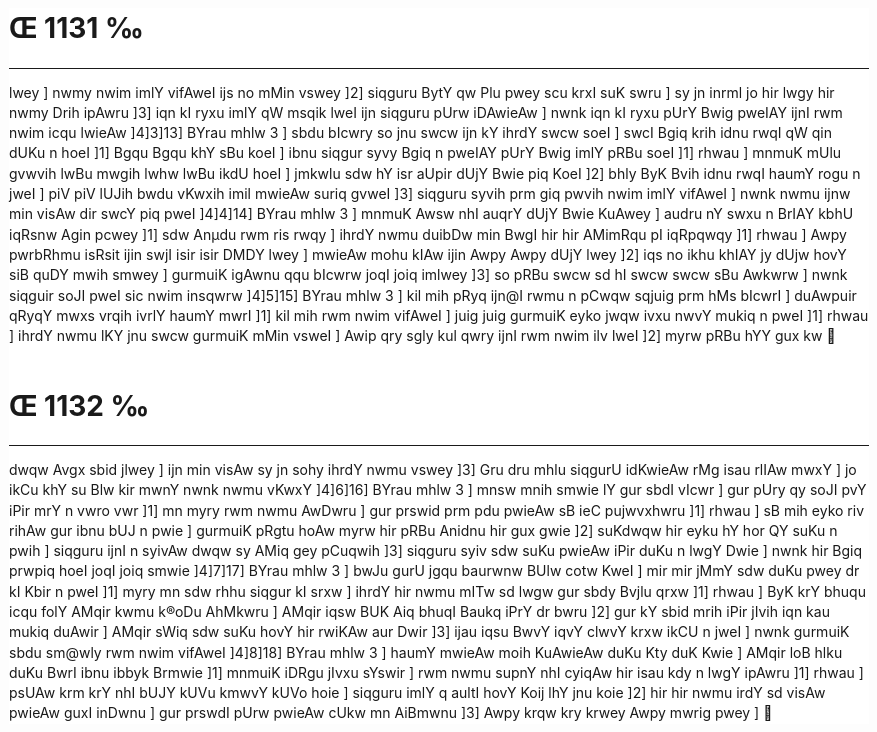 # Œ 1131 ‰
---
lwey ] nwmy nwim imlY vifAweI ijs no mMin vswey ]2] siqguru BytY qw
Plu pwey scu krxI suK swru ] sy jn inrml jo hir lwgy hir nwmy Drih
ipAwru ]3] iqn kI ryxu imlY qW msqik lweI ijn siqguru pUrw iDAwieAw
] nwnk iqn kI ryxu pUrY Bwig pweIAY ijnI rwm nwim icqu lwieAw
]4]3]13] BYrau mhlw 3 ] sbdu bIcwry so jnu swcw ijn kY ihrdY swcw
soeI ] swcI Bgiq krih idnu rwqI qW qin dUKu n hoeI ]1] Bgqu Bgqu
khY sBu koeI ] ibnu siqgur syvy Bgiq n pweIAY pUrY Bwig imlY pRBu soeI
]1] rhwau ] mnmuK mUlu gvwvih lwBu mwgih lwhw lwBu ikdU hoeI ]
jmkwlu sdw hY isr aUpir dUjY Bwie piq KoeI ]2] bhly ByK Bvih idnu
rwqI haumY rogu n jweI ] piV piV lUJih bwdu vKwxih imil mwieAw suriq
gvweI ]3] siqguru syvih prm giq pwvih nwim imlY vifAweI ] nwnk
nwmu ijnw min visAw dir swcY piq pweI ]4]4]14] BYrau mhlw 3 ]
mnmuK Awsw nhI auqrY dUjY Bwie KuAwey ] audru nY swxu n BrIAY kbhU
iqRsnw Agin pcwey ]1] sdw Anµdu rwm ris rwqy ] ihrdY nwmu duibDw min
BwgI hir hir AMimRqu pI iqRpqwqy ]1] rhwau ] Awpy pwrbRhmu isRsit ijin
swjI isir isir DMDY lwey ] mwieAw mohu kIAw ijin Awpy Awpy dUjY lwey
]2] iqs no ikhu khIAY jy dUjw hovY siB quDY mwih smwey ] gurmuiK igAwnu
qqu bIcwrw joqI joiq imlwey ]3] so pRBu swcw sd hI swcw swcw sBu
Awkwrw ] nwnk siqguir soJI pweI sic nwim insqwrw ]4]5]15] BYrau
mhlw 3 ] kil mih pRyq ijn@I rwmu n pCwqw sqjuig prm hMs bIcwrI ]
duAwpuir qRyqY mwxs vrqih ivrlY haumY mwrI ]1] kil mih rwm nwim
vifAweI ] juig juig gurmuiK eyko jwqw ivxu nwvY mukiq n pweI ]1] rhwau
] ihrdY nwmu lKY jnu swcw gurmuiK mMin vsweI ] Awip qry sgly kul qwry
ijnI rwm nwim ilv lweI ]2] myrw pRBu hYY gux kw

# Œ 1132 ‰
---
dwqw Avgx sbid jlwey ] ijn min visAw sy jn sohy ihrdY nwmu vswey
]3] Gru dru mhlu siqgurU idKwieAw rMg isau rlIAw mwxY ] jo ikCu khY su
Blw kir mwnY nwnk nwmu vKwxY ]4]6]16] BYrau mhlw 3 ] mnsw mnih
smwie lY gur sbdI vIcwr ] gur pUry qy soJI pvY iPir mrY n vwro vwr ]1]
mn myry rwm nwmu AwDwru ] gur prswid prm pdu pwieAw sB ieC
pujwvxhwru ]1] rhwau ] sB mih eyko riv rihAw gur ibnu bUJ n pwie ]
gurmuiK pRgtu hoAw myrw hir pRBu Anidnu hir gux gwie ]2] suKdwqw hir
eyku hY hor QY suKu n pwih ] siqguru ijnI n syivAw dwqw sy AMiq gey
pCuqwih ]3] siqguru syiv sdw suKu pwieAw iPir duKu n lwgY Dwie ] nwnk
hir Bgiq prwpiq hoeI joqI joiq smwie ]4]7]17] BYrau mhlw 3 ]
bwJu gurU jgqu baurwnw BUlw cotw KweI ] mir mir jMmY sdw duKu pwey dr kI
Kbir n pweI ]1] myry mn sdw rhhu siqgur kI srxw ] ihrdY hir nwmu
mITw sd lwgw gur sbdy Bvjlu qrxw ]1] rhwau ] ByK krY bhuqu icqu folY
AMqir kwmu k®oDu AhMkwru ] AMqir iqsw BUK Aiq bhuqI Baukq iPrY dr bwru
]2] gur kY sbid mrih iPir jIvih iqn kau mukiq duAwir ] AMqir sWiq
sdw suKu hovY hir rwiKAw aur Dwir ]3] ijau iqsu BwvY iqvY clwvY krxw
ikCU n jweI ] nwnk gurmuiK sbdu sm@wly rwm nwim vifAweI ]4]8]18]
BYrau mhlw 3 ] haumY mwieAw moih KuAwieAw duKu Kty duK Kwie ] AMqir
loB hlku duKu BwrI ibnu ibbyk Brmwie ]1] mnmuiK iDRgu jIvxu sYswir ]
rwm nwmu supnY nhI cyiqAw hir isau kdy n lwgY ipAwru ]1] rhwau ]
psUAw krm krY nhI bUJY kUVu kmwvY kUVo hoie ] siqguru imlY q aultI hovY
Koij lhY jnu koie ]2] hir hir nwmu irdY sd visAw pwieAw guxI inDwnu
] gur prswdI pUrw pwieAw cUkw mn AiBmwnu ]3] Awpy krqw kry krwey
Awpy mwrig pwey ]
